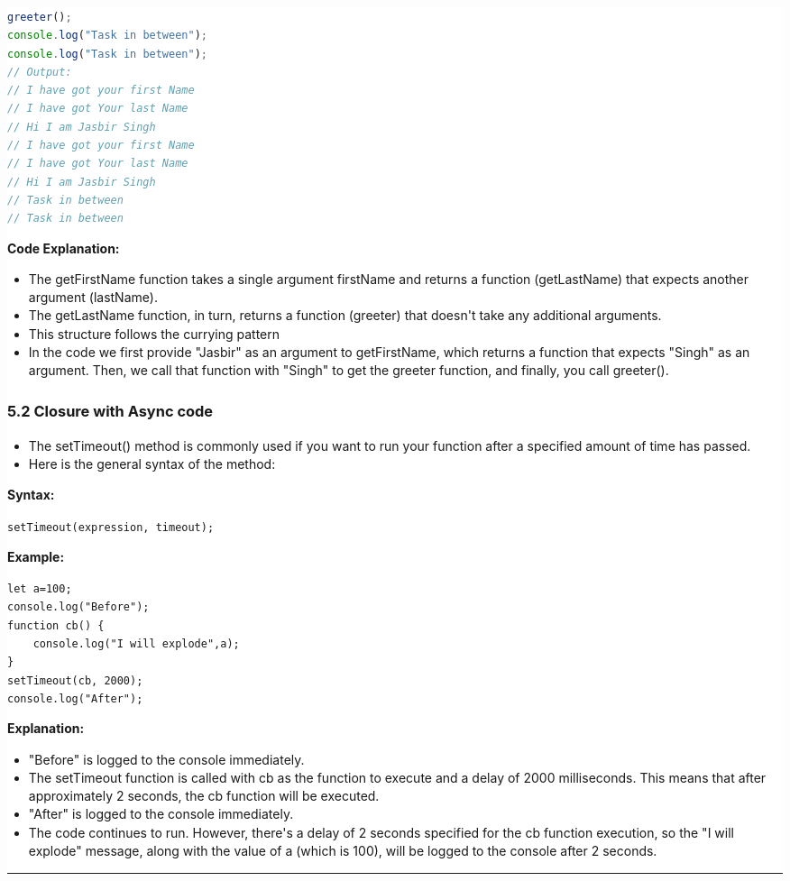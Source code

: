 ```javascript
greeter();
console.log("Task in between");
console.log("Task in between");
// Output:
// I have got your first Name
// I have got Your last Name
// Hi I am Jasbir Singh
// I have got your first Name
// I have got Your last Name
// Hi I am Jasbir Singh
// Task in between
// Task in between
```

**Code Explanation:**

* The getFirstName function takes a single argument firstName and returns a function (getLastName) that expects another argument (lastName).
* The getLastName function, in turn, returns a function (greeter) that doesn't take any additional arguments.
* This structure follows the currying pattern
* In the code we first provide "Jasbir" as an argument to getFirstName, which returns a function that expects "Singh" as an argument. Then, we call that function with "Singh" to get the greeter function, and finally, you call greeter().

### 5.2 Closure with Async code

* The setTimeout() method is commonly used if you want to run your function after a specified amount of time has passed. 
* Here is the general syntax of the method:

**Syntax:**

`setTimeout(expression, timeout);`

**Example:**

```
let a=100;
console.log("Before");
function cb() {
    console.log("I will explode",a);
}
setTimeout(cb, 2000);
console.log("After");
```

**Explanation:**

* "Before" is logged to the console immediately.
* The setTimeout function is called with cb as the function to execute and a delay of 2000 milliseconds. This means that after approximately 2 seconds, the cb function will be executed.
* "After" is logged to the console immediately.
* The code continues to run. However, there's a delay of 2 seconds specified for the cb function execution, so the "I will explode" message, along with the value of a (which is 100), will be logged to the console after 2 seconds.

---